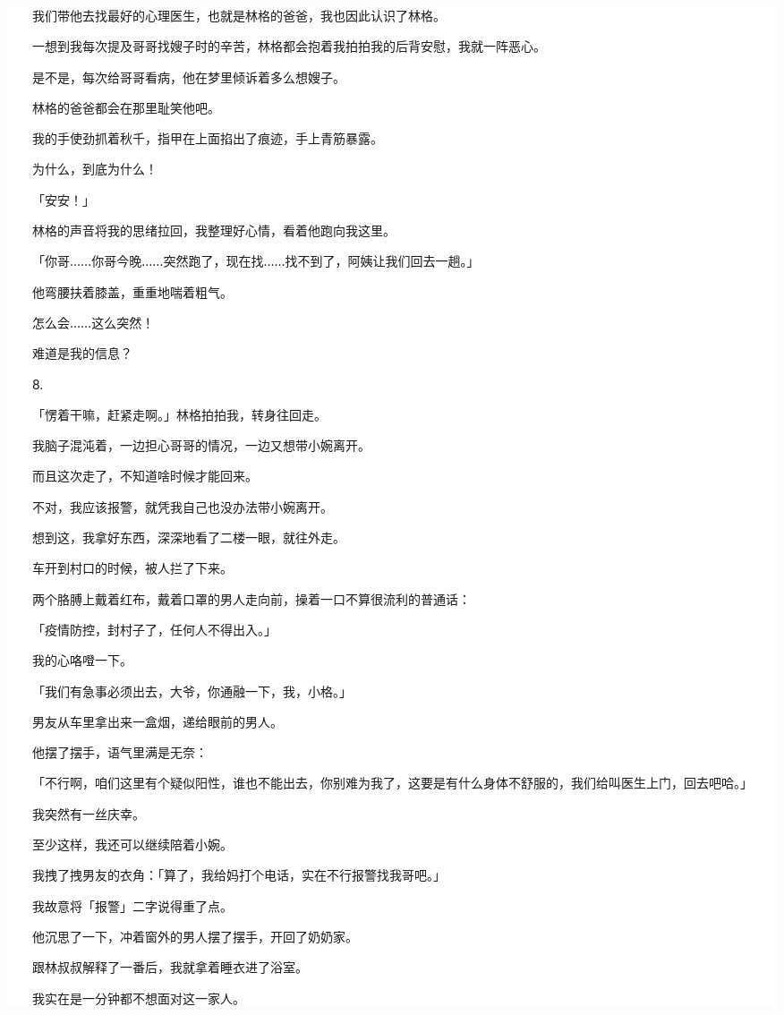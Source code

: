 &emsp;&emsp;我们带他去找最好的心理医生，也就是林格的爸爸，我也因此认识了林格。  
  
&emsp;&emsp;一想到我每次提及哥哥找嫂子时的辛苦，林格都会抱着我拍拍我的后背安慰，我就一阵恶心。  
  
&emsp;&emsp;是不是，每次给哥哥看病，他在梦里倾诉着多么想嫂子。  
  
&emsp;&emsp;林格的爸爸都会在那里耻笑他吧。  
  
&emsp;&emsp;我的手使劲抓着秋千，指甲在上面掐出了痕迹，手上青筋暴露。  
  
&emsp;&emsp;为什么，到底为什么！  
  
&emsp;&emsp;「安安！」  
  
&emsp;&emsp;林格的声音将我的思绪拉回，我整理好心情，看着他跑向我这里。  
  
&emsp;&emsp;「你哥……你哥今晚……突然跑了，现在找……找不到了，阿姨让我们回去一趟。」  
  
&emsp;&emsp;他弯腰扶着膝盖，重重地喘着粗气。  
  
&emsp;&emsp;怎么会……这么突然！  
  
&emsp;&emsp;难道是我的信息？  
  
&emsp;&emsp;8.  
  
&emsp;&emsp;「愣着干嘛，赶紧走啊。」林格拍拍我，转身往回走。  
  
&emsp;&emsp;我脑子混沌着，一边担心哥哥的情况，一边又想带小婉离开。  
  
&emsp;&emsp;而且这次走了，不知道啥时候才能回来。  
  
&emsp;&emsp;不对，我应该报警，就凭我自己也没办法带小婉离开。  
  
&emsp;&emsp;想到这，我拿好东西，深深地看了二楼一眼，就往外走。  
  
&emsp;&emsp;车开到村口的时候，被人拦了下来。  
  
&emsp;&emsp;两个胳膊上戴着红布，戴着口罩的男人走向前，操着一口不算很流利的普通话：  
  
&emsp;&emsp;「疫情防控，封村子了，任何人不得出入。」  
  
&emsp;&emsp;我的心咯噔一下。  
  
&emsp;&emsp;「我们有急事必须出去，大爷，你通融一下，我，小格。」  
  
&emsp;&emsp;男友从车里拿出来一盒烟，递给眼前的男人。  
  
&emsp;&emsp;他摆了摆手，语气里满是无奈：  
  
&emsp;&emsp;「不行啊，咱们这里有个疑似阳性，谁也不能出去，你别难为我了，这要是有什么身体不舒服的，我们给叫医生上门，回去吧哈。」  
  
&emsp;&emsp;我突然有一丝庆幸。  
  
&emsp;&emsp;至少这样，我还可以继续陪着小婉。  
  
&emsp;&emsp;我拽了拽男友的衣角：「算了，我给妈打个电话，实在不行报警找我哥吧。」  
  
&emsp;&emsp;我故意将「报警」二字说得重了点。  
  
&emsp;&emsp;他沉思了一下，冲着窗外的男人摆了摆手，开回了奶奶家。  
  
&emsp;&emsp;跟林叔叔解释了一番后，我就拿着睡衣进了浴室。  
  
&emsp;&emsp;我实在是一分钟都不想面对这一家人。  
  